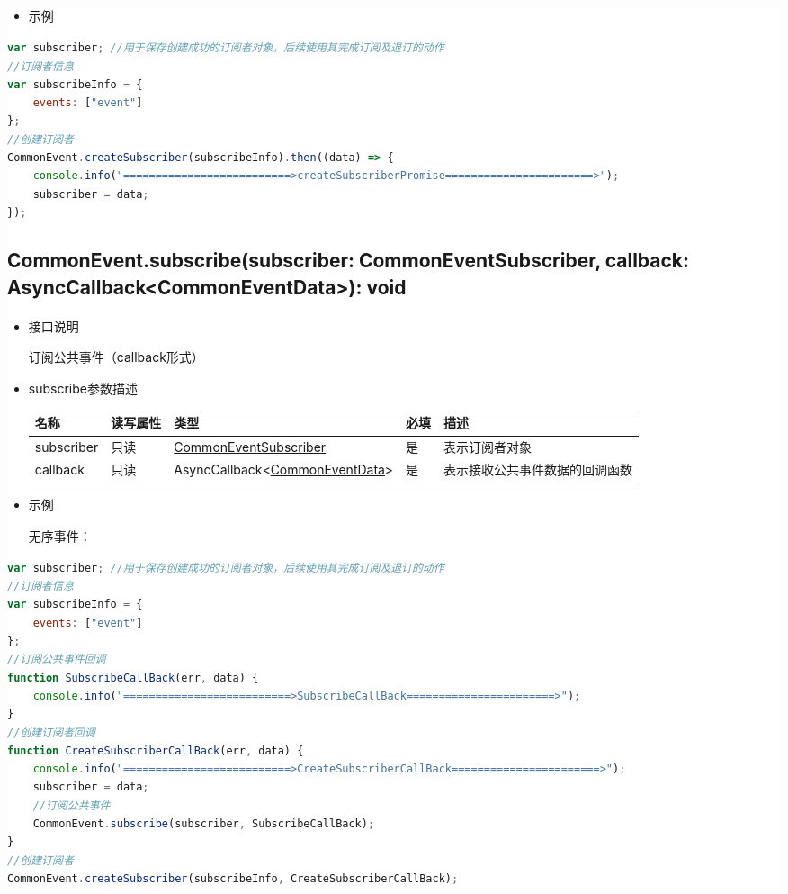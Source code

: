 - 示例

```js
var subscriber; //用于保存创建成功的订阅者对象，后续使用其完成订阅及退订的动作
//订阅者信息
var subscribeInfo = {
	events: ["event"]
};
//创建订阅者
CommonEvent.createSubscriber(subscribeInfo).then((data) => {
	console.info("==========================>createSubscriberPromise=======================>");
    subscriber = data;
});
```



## CommonEvent.subscribe(subscriber: CommonEventSubscriber, callback: AsyncCallback\<CommonEventData>): void

- 接口说明

  订阅公共事件（callback形式）

- subscribe参数描述

  | 名称       | 读写属性 | 类型                                                | 必填 | 描述                           |
  | ---------- | -------- | --------------------------------------------------- | ---- | ------------------------------ |
  | subscriber | 只读     | [CommonEventSubscriber](#Subscriber)                | 是   | 表示订阅者对象                 |
  | callback   | 只读     | AsyncCallback\<[CommonEventData](#CommonEventData)> | 是   | 表示接收公共事件数据的回调函数 |

- 示例

  无序事件：
  

```js
var subscriber; //用于保存创建成功的订阅者对象，后续使用其完成订阅及退订的动作
//订阅者信息
var subscribeInfo = {
    events: ["event"]
};
//订阅公共事件回调
function SubscribeCallBack(err, data) {
    console.info("==========================>SubscribeCallBack=======================>");
}
//创建订阅者回调
function CreateSubscriberCallBack(err, data) {
    console.info("==========================>CreateSubscriberCallBack=======================>");
    subscriber = data;
    //订阅公共事件
    CommonEvent.subscribe(subscriber, SubscribeCallBack);
}
//创建订阅者
CommonEvent.createSubscriber(subscribeInfo, CreateSubscriberCallBack);
```
